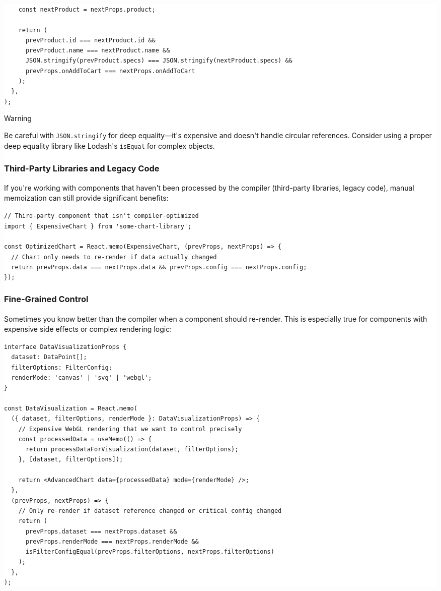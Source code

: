 ```tsx
    const nextProduct = nextProps.product;

    return (
      prevProduct.id === nextProduct.id &&
      prevProduct.name === nextProduct.name &&
      JSON.stringify(prevProduct.specs) === JSON.stringify(nextProduct.specs) &&
      prevProps.onAddToCart === nextProps.onAddToCart
    );
  },
);
```

> [!WARNING]
> Be careful with `JSON.stringify` for deep equality—it's expensive and doesn't handle circular references. Consider using a proper deep equality library like Lodash's `isEqual` for complex objects.

### Third-Party Libraries and Legacy Code

If you're working with components that haven't been processed by the compiler (third-party libraries, legacy code), manual memoization can still provide significant benefits:

```tsx
// Third-party component that isn't compiler-optimized
import { ExpensiveChart } from 'some-chart-library';

const OptimizedChart = React.memo(ExpensiveChart, (prevProps, nextProps) => {
  // Chart only needs to re-render if data actually changed
  return prevProps.data === nextProps.data && prevProps.config === nextProps.config;
});
```

### Fine-Grained Control

Sometimes you know better than the compiler when a component should re-render. This is especially true for components with expensive side effects or complex rendering logic:

```tsx
interface DataVisualizationProps {
  dataset: DataPoint[];
  filterOptions: FilterConfig;
  renderMode: 'canvas' | 'svg' | 'webgl';
}

const DataVisualization = React.memo(
  ({ dataset, filterOptions, renderMode }: DataVisualizationProps) => {
    // Expensive WebGL rendering that we want to control precisely
    const processedData = useMemo(() => {
      return processDataForVisualization(dataset, filterOptions);
    }, [dataset, filterOptions]);

    return <AdvancedChart data={processedData} mode={renderMode} />;
  },
  (prevProps, nextProps) => {
    // Only re-render if dataset reference changed or critical config changed
    return (
      prevProps.dataset === nextProps.dataset &&
      prevProps.renderMode === nextProps.renderMode &&
      isFilterConfigEqual(prevProps.filterOptions, nextProps.filterOptions)
    );
  },
);
```

